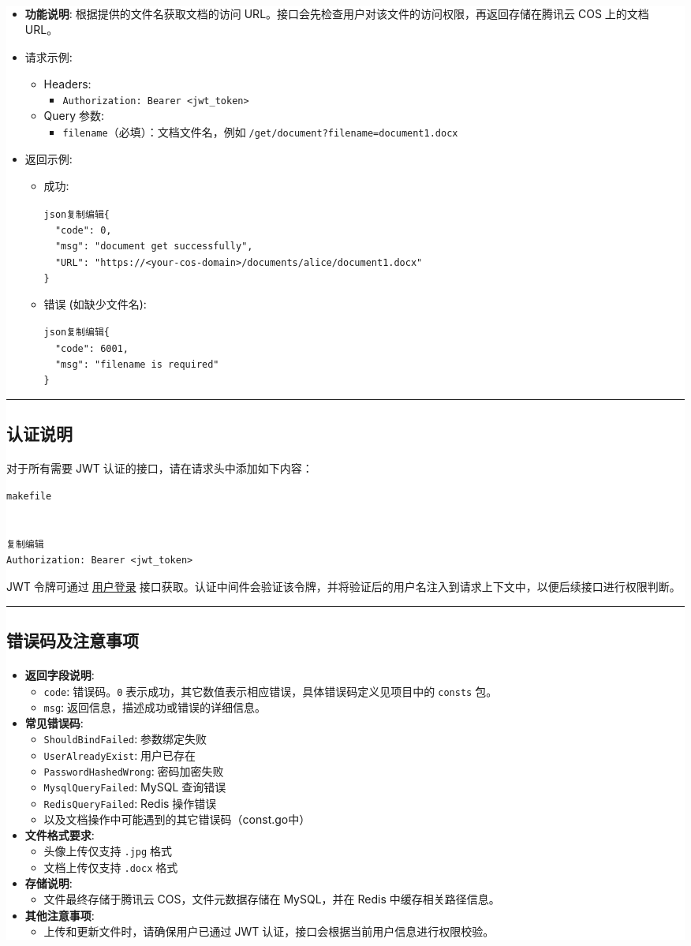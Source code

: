 - **功能说明**:
  根据提供的文件名获取文档的访问 URL。接口会先检查用户对该文件的访问权限，再返回存储在腾讯云 COS 上的文档 URL。

- 请求示例:

  - Headers:
    - `Authorization: Bearer <jwt_token>`
  - Query 参数:
    - `filename`（必填）：文档文件名，例如 `/get/document?filename=document1.docx`

- 返回示例:

  - 成功:

    ```
    json复制编辑{
      "code": 0,
      "msg": "document get successfully",
      "URL": "https://<your-cos-domain>/documents/alice/document1.docx"
    }
    ```

  - 错误 (如缺少文件名):

    ```
    json复制编辑{
      "code": 6001,
      "msg": "filename is required"
    }
    ```

------

## 认证说明

对于所有需要 JWT 认证的接口，请在请求头中添加如下内容：

```
makefile


复制编辑
Authorization: Bearer <jwt_token>
```

JWT 令牌可通过 [用户登录](#用户登录) 接口获取。认证中间件会验证该令牌，并将验证后的用户名注入到请求上下文中，以便后续接口进行权限判断。

------

## 错误码及注意事项

- **返回字段说明**:
  - `code`: 错误码。`0` 表示成功，其它数值表示相应错误，具体错误码定义见项目中的 `consts` 包。
  - `msg`: 返回信息，描述成功或错误的详细信息。
- **常见错误码**:
  - `ShouldBindFailed`: 参数绑定失败
  - `UserAlreadyExist`: 用户已存在
  - `PasswordHashedWrong`: 密码加密失败
  - `MysqlQueryFailed`: MySQL 查询错误
  - `RedisQueryFailed`: Redis 操作错误
  - 以及文档操作中可能遇到的其它错误码（const.go中）
- **文件格式要求**:
  - 头像上传仅支持 `.jpg` 格式
  - 文档上传仅支持 `.docx` 格式
- **存储说明**:
  - 文件最终存储于腾讯云 COS，文件元数据存储在 MySQL，并在 Redis 中缓存相关路径信息。
- **其他注意事项**:
  - 上传和更新文件时，请确保用户已通过 JWT 认证，接口会根据当前用户信息进行权限校验。